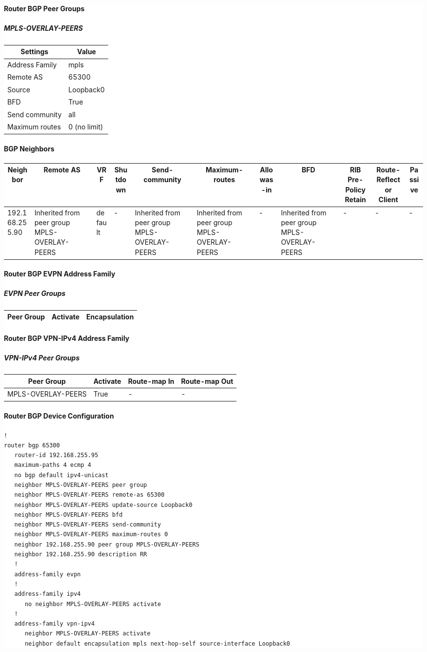 #### Router BGP Peer Groups

##### MPLS-OVERLAY-PEERS

| Settings | Value |
| -------- | ----- |
| Address Family | mpls |
| Remote AS | 65300 |
| Source | Loopback0 |
| BFD | True |
| Send community | all |
| Maximum routes | 0 (no limit) |

#### BGP Neighbors

| Neighbor | Remote AS | VRF | Shutdown | Send-community | Maximum-routes | Allowas-in | BFD | RIB Pre-Policy Retain | Route-Reflector Client | Passive |
| -------- | --------- | --- | -------- | -------------- | -------------- | ---------- | --- | --------------------- | ---------------------- | ------- |
| 192.168.255.90 | Inherited from peer group MPLS-OVERLAY-PEERS | default | - | Inherited from peer group MPLS-OVERLAY-PEERS | Inherited from peer group MPLS-OVERLAY-PEERS | - | Inherited from peer group MPLS-OVERLAY-PEERS | - | - | - |

#### Router BGP EVPN Address Family

##### EVPN Peer Groups

| Peer Group | Activate | Encapsulation |
| ---------- | -------- | ------------- |

#### Router BGP VPN-IPv4 Address Family

##### VPN-IPv4 Peer Groups

| Peer Group | Activate | Route-map In | Route-map Out |
| ---------- | -------- | ------------ | ------------- |
| MPLS-OVERLAY-PEERS | True | - | - |

#### Router BGP Device Configuration

```eos
!
router bgp 65300
   router-id 192.168.255.95
   maximum-paths 4 ecmp 4
   no bgp default ipv4-unicast
   neighbor MPLS-OVERLAY-PEERS peer group
   neighbor MPLS-OVERLAY-PEERS remote-as 65300
   neighbor MPLS-OVERLAY-PEERS update-source Loopback0
   neighbor MPLS-OVERLAY-PEERS bfd
   neighbor MPLS-OVERLAY-PEERS send-community
   neighbor MPLS-OVERLAY-PEERS maximum-routes 0
   neighbor 192.168.255.90 peer group MPLS-OVERLAY-PEERS
   neighbor 192.168.255.90 description RR
   !
   address-family evpn
   !
   address-family ipv4
      no neighbor MPLS-OVERLAY-PEERS activate
   !
   address-family vpn-ipv4
      neighbor MPLS-OVERLAY-PEERS activate
      neighbor default encapsulation mpls next-hop-self source-interface Loopback0
```
